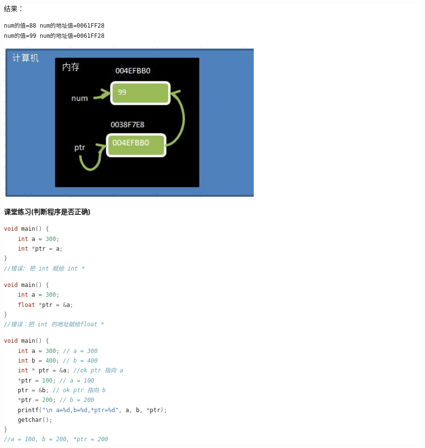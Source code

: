 结果：

```
num的值=88 num的地址值=0061FF28
num的值=99 num的地址值=0061FF28
```

![image-20201206024754226](C语言.assets/image-20201206024754226.png)



**课堂练习(判断程序是否正确)**

```c
void main() {
    int a = 300;
    int *ptr = a; 
}
//错误: 把 int 赋给 int *
```



```c
void main() {
    int a = 300;
    float *ptr = &a;
}
//错误：把 int 的地址赋给float *
```



```c
void main() {
    int a = 300; // a = 300
    int b = 400; // b = 400
    int * ptr = &a; //ok ptr 指向 a
    *ptr = 100; // a = 100 
    ptr = &b; // ok ptr 指向 b
    *ptr = 200; // b = 200
    printf("\n a=%d,b=%d,*ptr=%d", a, b, *ptr);
    getchar();
}
//a = 100, b = 200, *ptr = 200
```
